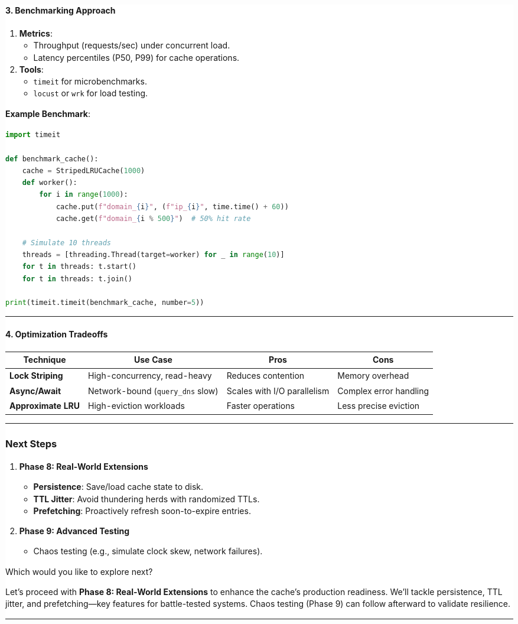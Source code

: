 
#### **3. Benchmarking Approach**
1. **Metrics**:
   - Throughput (requests/sec) under concurrent load.
   - Latency percentiles (P50, P99) for cache operations.
2. **Tools**:
   - `timeit` for microbenchmarks.
   - `locust` or `wrk` for load testing.

**Example Benchmark**:
```python
import timeit

def benchmark_cache():
    cache = StripedLRUCache(1000)
    def worker():
        for i in range(1000):
            cache.put(f"domain_{i}", (f"ip_{i}", time.time() + 60))
            cache.get(f"domain_{i % 500}")  # 50% hit rate

    # Simulate 10 threads
    threads = [threading.Thread(target=worker) for _ in range(10)]
    for t in threads: t.start()
    for t in threads: t.join()

print(timeit.timeit(benchmark_cache, number=5))
```

---

#### **4. Optimization Tradeoffs**
| Technique          | Use Case                          | Pros                          | Cons                          |
|--------------------|-----------------------------------|-------------------------------|-------------------------------|
| **Lock Striping**  | High-concurrency, read-heavy      | Reduces contention            | Memory overhead               |
| **Async/Await**    | Network-bound (`query_dns` slow)  | Scales with I/O parallelism   | Complex error handling        |
| **Approximate LRU**| High-eviction workloads           | Faster operations             | Less precise eviction         |

---

### **Next Steps**
1. **Phase 8: Real-World Extensions**  
   - **Persistence**: Save/load cache state to disk.  
   - **TTL Jitter**: Avoid thundering herds with randomized TTLs.  
   - **Prefetching**: Proactively refresh soon-to-expire entries.  

2. **Phase 9: Advanced Testing**  
   - Chaos testing (e.g., simulate clock skew, network failures).  

Which would you like to explore next?

Let’s proceed with **Phase 8: Real-World Extensions** to enhance the cache’s production readiness. We’ll tackle persistence, TTL jitter, and prefetching—key features for battle-tested systems. Chaos testing (Phase 9) can follow afterward to validate resilience.

---